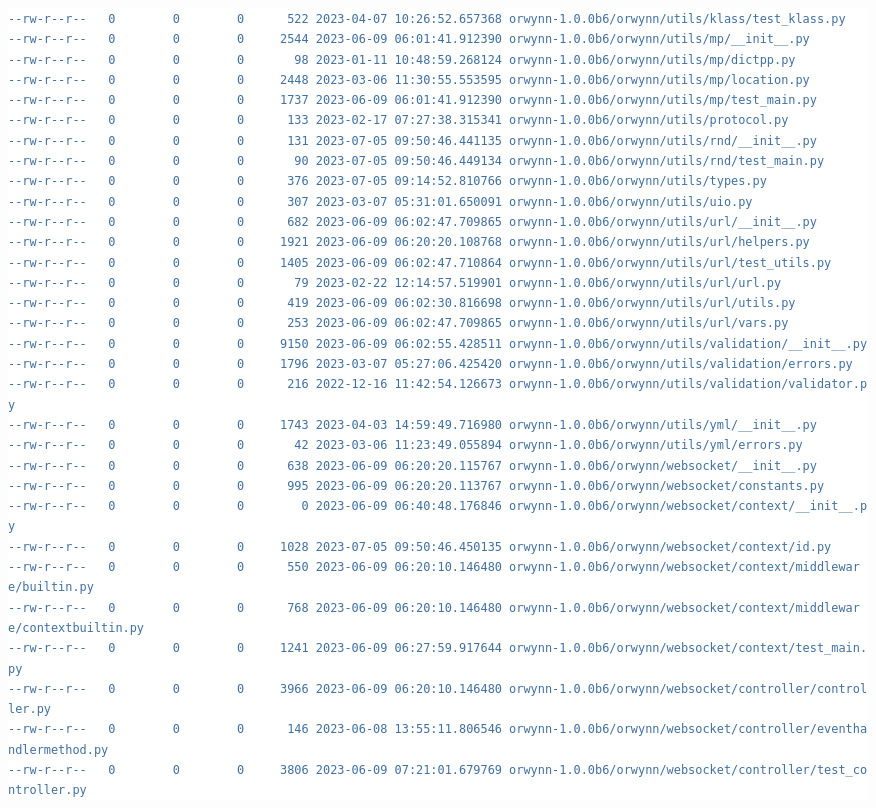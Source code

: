 ```diff
--rw-r--r--   0        0        0      522 2023-04-07 10:26:52.657368 orwynn-1.0.0b6/orwynn/utils/klass/test_klass.py
--rw-r--r--   0        0        0     2544 2023-06-09 06:01:41.912390 orwynn-1.0.0b6/orwynn/utils/mp/__init__.py
--rw-r--r--   0        0        0       98 2023-01-11 10:48:59.268124 orwynn-1.0.0b6/orwynn/utils/mp/dictpp.py
--rw-r--r--   0        0        0     2448 2023-03-06 11:30:55.553595 orwynn-1.0.0b6/orwynn/utils/mp/location.py
--rw-r--r--   0        0        0     1737 2023-06-09 06:01:41.912390 orwynn-1.0.0b6/orwynn/utils/mp/test_main.py
--rw-r--r--   0        0        0      133 2023-02-17 07:27:38.315341 orwynn-1.0.0b6/orwynn/utils/protocol.py
--rw-r--r--   0        0        0      131 2023-07-05 09:50:46.441135 orwynn-1.0.0b6/orwynn/utils/rnd/__init__.py
--rw-r--r--   0        0        0       90 2023-07-05 09:50:46.449134 orwynn-1.0.0b6/orwynn/utils/rnd/test_main.py
--rw-r--r--   0        0        0      376 2023-07-05 09:14:52.810766 orwynn-1.0.0b6/orwynn/utils/types.py
--rw-r--r--   0        0        0      307 2023-03-07 05:31:01.650091 orwynn-1.0.0b6/orwynn/utils/uio.py
--rw-r--r--   0        0        0      682 2023-06-09 06:02:47.709865 orwynn-1.0.0b6/orwynn/utils/url/__init__.py
--rw-r--r--   0        0        0     1921 2023-06-09 06:20:20.108768 orwynn-1.0.0b6/orwynn/utils/url/helpers.py
--rw-r--r--   0        0        0     1405 2023-06-09 06:02:47.710864 orwynn-1.0.0b6/orwynn/utils/url/test_utils.py
--rw-r--r--   0        0        0       79 2023-02-22 12:14:57.519901 orwynn-1.0.0b6/orwynn/utils/url/url.py
--rw-r--r--   0        0        0      419 2023-06-09 06:02:30.816698 orwynn-1.0.0b6/orwynn/utils/url/utils.py
--rw-r--r--   0        0        0      253 2023-06-09 06:02:47.709865 orwynn-1.0.0b6/orwynn/utils/url/vars.py
--rw-r--r--   0        0        0     9150 2023-06-09 06:02:55.428511 orwynn-1.0.0b6/orwynn/utils/validation/__init__.py
--rw-r--r--   0        0        0     1796 2023-03-07 05:27:06.425420 orwynn-1.0.0b6/orwynn/utils/validation/errors.py
--rw-r--r--   0        0        0      216 2022-12-16 11:42:54.126673 orwynn-1.0.0b6/orwynn/utils/validation/validator.py
--rw-r--r--   0        0        0     1743 2023-04-03 14:59:49.716980 orwynn-1.0.0b6/orwynn/utils/yml/__init__.py
--rw-r--r--   0        0        0       42 2023-03-06 11:23:49.055894 orwynn-1.0.0b6/orwynn/utils/yml/errors.py
--rw-r--r--   0        0        0      638 2023-06-09 06:20:20.115767 orwynn-1.0.0b6/orwynn/websocket/__init__.py
--rw-r--r--   0        0        0      995 2023-06-09 06:20:20.113767 orwynn-1.0.0b6/orwynn/websocket/constants.py
--rw-r--r--   0        0        0        0 2023-06-09 06:40:48.176846 orwynn-1.0.0b6/orwynn/websocket/context/__init__.py
--rw-r--r--   0        0        0     1028 2023-07-05 09:50:46.450135 orwynn-1.0.0b6/orwynn/websocket/context/id.py
--rw-r--r--   0        0        0      550 2023-06-09 06:20:10.146480 orwynn-1.0.0b6/orwynn/websocket/context/middleware/builtin.py
--rw-r--r--   0        0        0      768 2023-06-09 06:20:10.146480 orwynn-1.0.0b6/orwynn/websocket/context/middleware/contextbuiltin.py
--rw-r--r--   0        0        0     1241 2023-06-09 06:27:59.917644 orwynn-1.0.0b6/orwynn/websocket/context/test_main.py
--rw-r--r--   0        0        0     3966 2023-06-09 06:20:10.146480 orwynn-1.0.0b6/orwynn/websocket/controller/controller.py
--rw-r--r--   0        0        0      146 2023-06-08 13:55:11.806546 orwynn-1.0.0b6/orwynn/websocket/controller/eventhandlermethod.py
--rw-r--r--   0        0        0     3806 2023-06-09 07:21:01.679769 orwynn-1.0.0b6/orwynn/websocket/controller/test_controller.py
```
